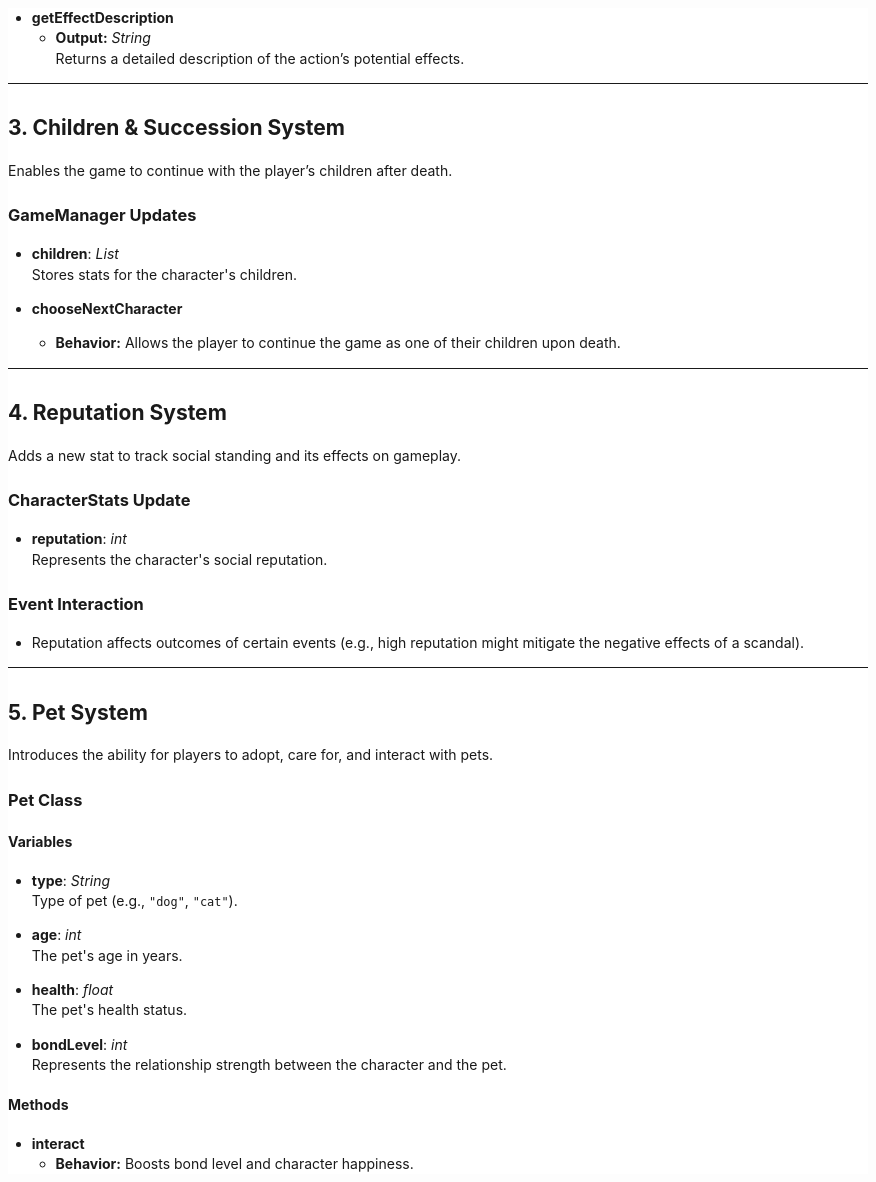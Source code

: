 - **getEffectDescription**  
  - **Output:** *String*  
    Returns a detailed description of the action’s potential effects.

---

## **3. Children & Succession System**
Enables the game to continue with the player’s children after death.

### **GameManager Updates**
- **children**: *List<CharacterStats>*  
  Stores stats for the character's children.

- **chooseNextCharacter**  
  - **Behavior:** Allows the player to continue the game as one of their children upon death.

---

## **4. Reputation System**
Adds a new stat to track social standing and its effects on gameplay.

### **CharacterStats Update**
- **reputation**: *int*  
  Represents the character's social reputation.

### **Event Interaction**
- Reputation affects outcomes of certain events (e.g., high reputation might mitigate the negative effects of a scandal).

---

## **5. Pet System**
Introduces the ability for players to adopt, care for, and interact with pets.

### **Pet Class**
#### **Variables**
- **type**: *String*  
  Type of pet (e.g., `"dog"`, `"cat"`).

- **age**: *int*  
  The pet's age in years.

- **health**: *float*  
  The pet's health status.

- **bondLevel**: *int*  
  Represents the relationship strength between the character and the pet.

#### **Methods**
- **interact**  
  - **Behavior:** Boosts bond level and character happiness.
